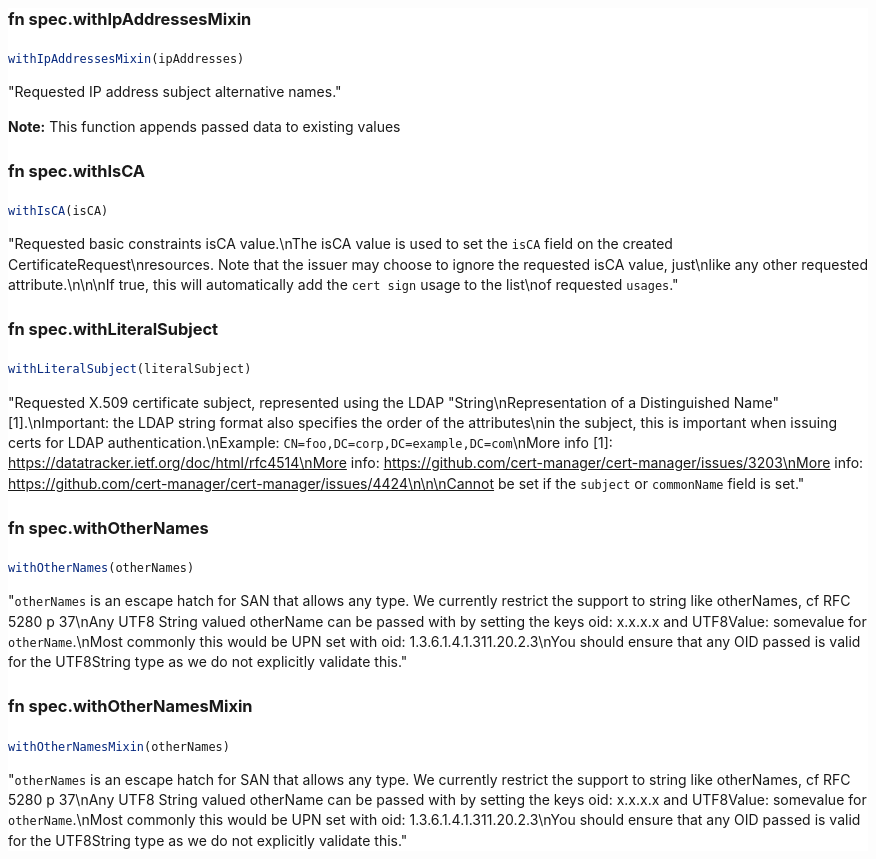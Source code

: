 ### fn spec.withIpAddressesMixin

```ts
withIpAddressesMixin(ipAddresses)
```

"Requested IP address subject alternative names."

**Note:** This function appends passed data to existing values

### fn spec.withIsCA

```ts
withIsCA(isCA)
```

"Requested basic constraints isCA value.\nThe isCA value is used to set the `isCA` field on the created CertificateRequest\nresources. Note that the issuer may choose to ignore the requested isCA value, just\nlike any other requested attribute.\n\n\nIf true, this will automatically add the `cert sign` usage to the list\nof requested `usages`."

### fn spec.withLiteralSubject

```ts
withLiteralSubject(literalSubject)
```

"Requested X.509 certificate subject, represented using the LDAP \"String\nRepresentation of a Distinguished Name\" [1].\nImportant: the LDAP string format also specifies the order of the attributes\nin the subject, this is important when issuing certs for LDAP authentication.\nExample: `CN=foo,DC=corp,DC=example,DC=com`\nMore info [1]: https://datatracker.ietf.org/doc/html/rfc4514\nMore info: https://github.com/cert-manager/cert-manager/issues/3203\nMore info: https://github.com/cert-manager/cert-manager/issues/4424\n\n\nCannot be set if the `subject` or `commonName` field is set."

### fn spec.withOtherNames

```ts
withOtherNames(otherNames)
```

"`otherNames` is an escape hatch for SAN that allows any type. We currently restrict the support to string like otherNames, cf RFC 5280 p 37\nAny UTF8 String valued otherName can be passed with by setting the keys oid: x.x.x.x and UTF8Value: somevalue for `otherName`.\nMost commonly this would be UPN set with oid: 1.3.6.1.4.1.311.20.2.3\nYou should ensure that any OID passed is valid for the UTF8String type as we do not explicitly validate this."

### fn spec.withOtherNamesMixin

```ts
withOtherNamesMixin(otherNames)
```

"`otherNames` is an escape hatch for SAN that allows any type. We currently restrict the support to string like otherNames, cf RFC 5280 p 37\nAny UTF8 String valued otherName can be passed with by setting the keys oid: x.x.x.x and UTF8Value: somevalue for `otherName`.\nMost commonly this would be UPN set with oid: 1.3.6.1.4.1.311.20.2.3\nYou should ensure that any OID passed is valid for the UTF8String type as we do not explicitly validate this."
